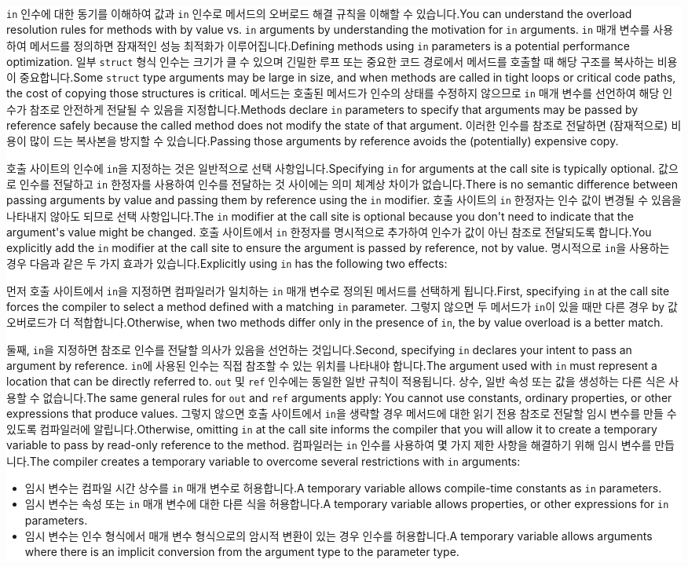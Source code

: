 <span data-ttu-id="e3ca4-123">`in` 인수에 대한 동기를 이해하여 값과 `in` 인수로 메서드의 오버로드 해결 규칙을 이해할 수 있습니다.</span><span class="sxs-lookup"><span data-stu-id="e3ca4-123">You can understand the overload resolution rules for methods with by value vs. `in` arguments by understanding the motivation for `in` arguments.</span></span> <span data-ttu-id="e3ca4-124">`in` 매개 변수를 사용하여 메서드를 정의하면 잠재적인 성능 최적화가 이루어집니다.</span><span class="sxs-lookup"><span data-stu-id="e3ca4-124">Defining methods using `in` parameters is a potential performance optimization.</span></span> <span data-ttu-id="e3ca4-125">일부 `struct` 형식 인수는 크기가 클 수 있으며 긴밀한 루프 또는 중요한 코드 경로에서 메서드를 호출할 때 해당 구조를 복사하는 비용이 중요합니다.</span><span class="sxs-lookup"><span data-stu-id="e3ca4-125">Some `struct` type arguments may be large in size, and when methods are called in tight loops or critical code paths, the cost of copying those structures is critical.</span></span> <span data-ttu-id="e3ca4-126">메서드는 호출된 메서드가 인수의 상태를 수정하지 않으므로 `in` 매개 변수를 선언하여 해당 인수가 참조로 안전하게 전달될 수 있음을 지정합니다.</span><span class="sxs-lookup"><span data-stu-id="e3ca4-126">Methods declare `in` parameters to specify that arguments may be passed by reference safely because the called method does not modify the state of that argument.</span></span> <span data-ttu-id="e3ca4-127">이러한 인수를 참조로 전달하면 (잠재적으로) 비용이 많이 드는 복사본을 방지할 수 있습니다.</span><span class="sxs-lookup"><span data-stu-id="e3ca4-127">Passing those arguments by reference avoids the (potentially) expensive copy.</span></span>

<span data-ttu-id="e3ca4-128">호출 사이트의 인수에 `in`을 지정하는 것은 일반적으로 선택 사항입니다.</span><span class="sxs-lookup"><span data-stu-id="e3ca4-128">Specifying `in` for arguments at the call site is typically optional.</span></span> <span data-ttu-id="e3ca4-129">값으로 인수를 전달하고 `in` 한정자를 사용하여 인수를 전달하는 것 사이에는 의미 체계상 차이가 없습니다.</span><span class="sxs-lookup"><span data-stu-id="e3ca4-129">There is no semantic difference between passing arguments by value and passing them by reference using the `in` modifier.</span></span> <span data-ttu-id="e3ca4-130">호출 사이트의 `in` 한정자는 인수 값이 변경될 수 있음을 나타내지 않아도 되므로 선택 사항입니다.</span><span class="sxs-lookup"><span data-stu-id="e3ca4-130">The `in` modifier at the call site is optional because you don't need to indicate that the argument's value might be changed.</span></span> <span data-ttu-id="e3ca4-131">호출 사이트에서 `in` 한정자를 명시적으로 추가하여 인수가 값이 아닌 참조로 전달되도록 합니다.</span><span class="sxs-lookup"><span data-stu-id="e3ca4-131">You explicitly add the `in` modifier at the call site to ensure the argument is passed by reference, not by value.</span></span> <span data-ttu-id="e3ca4-132">명시적으로 `in`을 사용하는 경우 다음과 같은 두 가지 효과가 있습니다.</span><span class="sxs-lookup"><span data-stu-id="e3ca4-132">Explicitly using `in` has the following two effects:</span></span>

<span data-ttu-id="e3ca4-133">먼저 호출 사이트에서 `in`을 지정하면 컴파일러가 일치하는 `in` 매개 변수로 정의된 메서드를 선택하게 됩니다.</span><span class="sxs-lookup"><span data-stu-id="e3ca4-133">First, specifying `in` at the call site forces the compiler to select a method defined with a matching `in` parameter.</span></span> <span data-ttu-id="e3ca4-134">그렇지 않으면 두 메서드가 `in`이 있을 때만 다른 경우 by 값 오버로드가 더 적합합니다.</span><span class="sxs-lookup"><span data-stu-id="e3ca4-134">Otherwise, when two methods differ only in the presence of `in`, the by value overload is a better match.</span></span>

<span data-ttu-id="e3ca4-135">둘째, `in`을 지정하면 참조로 인수를 전달할 의사가 있음을 선언하는 것입니다.</span><span class="sxs-lookup"><span data-stu-id="e3ca4-135">Second, specifying `in` declares your intent to pass an argument by reference.</span></span> <span data-ttu-id="e3ca4-136">`in`에 사용된 인수는 직접 참조할 수 있는 위치를 나타내야 합니다.</span><span class="sxs-lookup"><span data-stu-id="e3ca4-136">The argument used with `in` must represent a location that can be directly referred to.</span></span> <span data-ttu-id="e3ca4-137">`out` 및 `ref` 인수에는 동일한 일반 규칙이 적용됩니다. 상수, 일반 속성 또는 값을 생성하는 다른 식은 사용할 수 없습니다.</span><span class="sxs-lookup"><span data-stu-id="e3ca4-137">The same general rules for `out` and `ref` arguments apply: You cannot use constants, ordinary properties, or other expressions that produce values.</span></span> <span data-ttu-id="e3ca4-138">그렇지 않으면 호출 사이트에서 `in`을 생략할 경우 메서드에 대한 읽기 전용 참조로 전달할 임시 변수를 만들 수 있도록 컴파일러에 알립니다.</span><span class="sxs-lookup"><span data-stu-id="e3ca4-138">Otherwise, omitting `in` at the call site informs the compiler that you will allow it to create a temporary variable to pass by read-only reference to the method.</span></span> <span data-ttu-id="e3ca4-139">컴파일러는 `in` 인수를 사용하여 몇 가지 제한 사항을 해결하기 위해 임시 변수를 만듭니다.</span><span class="sxs-lookup"><span data-stu-id="e3ca4-139">The compiler creates a temporary variable to overcome several restrictions with `in` arguments:</span></span>

- <span data-ttu-id="e3ca4-140">임시 변수는 컴파일 시간 상수를 `in` 매개 변수로 허용합니다.</span><span class="sxs-lookup"><span data-stu-id="e3ca4-140">A temporary variable allows compile-time constants as `in` parameters.</span></span>
- <span data-ttu-id="e3ca4-141">임시 변수는 속성 또는 `in` 매개 변수에 대한 다른 식을 허용합니다.</span><span class="sxs-lookup"><span data-stu-id="e3ca4-141">A temporary variable allows properties, or other expressions for `in` parameters.</span></span>
- <span data-ttu-id="e3ca4-142">임시 변수는 인수 형식에서 매개 변수 형식으로의 암시적 변환이 있는 경우 인수를 허용합니다.</span><span class="sxs-lookup"><span data-stu-id="e3ca4-142">A temporary variable allows arguments where there is an implicit conversion from the argument type to the parameter type.</span></span>
